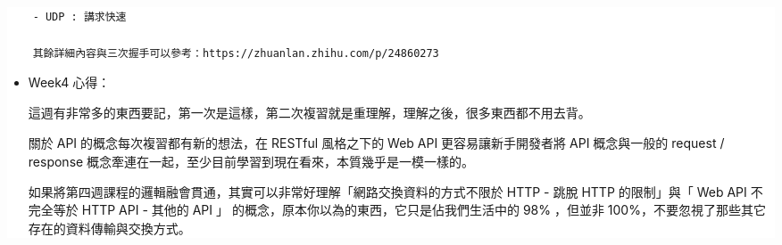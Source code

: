         - UDP : 講求快速

        其餘詳細內容與三次握手可以參考：https://zhuanlan.zhihu.com/p/24860273

- Week4 心得：

    這週有非常多的東西要記，第一次是這樣，第二次複習就是重理解，理解之後，很多東西都不用去背。

    關於 API 的概念每次複習都有新的想法，在 RESTful 風格之下的 Web API 更容易讓新手開發者將 API 概念與一般的 request / response 概念牽連在一起，至少目前學習到現在看來，本質幾乎是一模一樣的。

    如果將第四週課程的邏輯融會貫通，其實可以非常好理解「網路交換資料的方式不限於 HTTP - 跳脫 HTTP 的限制」與「 Web API 不完全等於 HTTP API - 其他的 API 」 的概念，原本你以為的東西，它只是佔我們生活中的 98% ，但並非 100%，不要忽視了那些其它存在的資料傳輸與交換方式。
